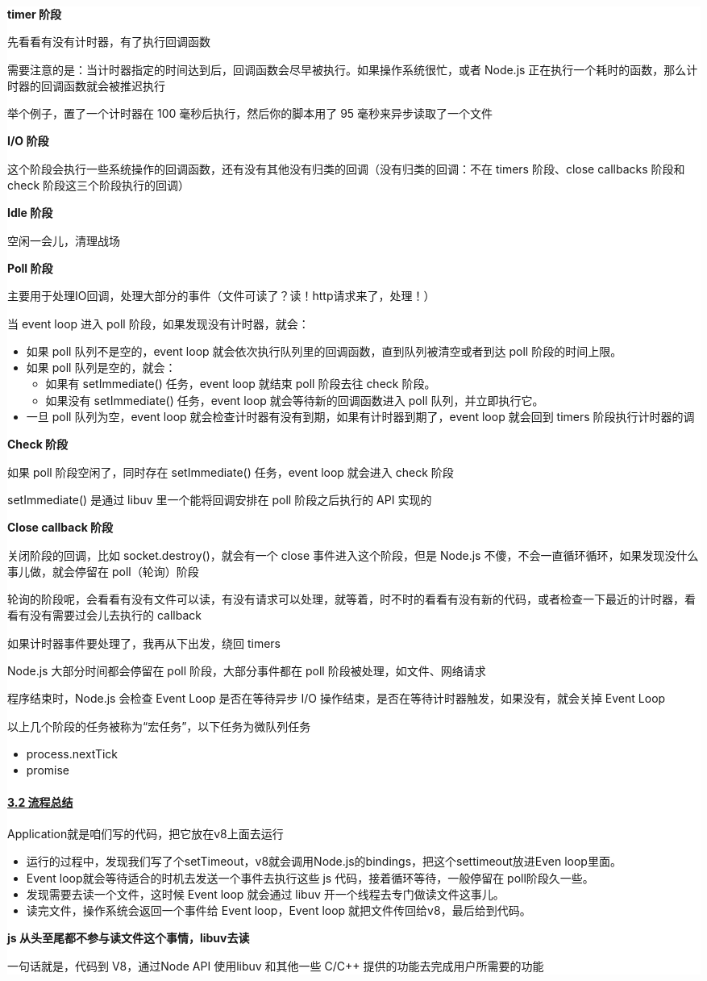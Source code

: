 
**timer 阶段**

先看看有没有计时器，有了执行回调函数

需要注意的是：当计时器指定的时间达到后，回调函数会尽早被执行。如果操作系统很忙，或者 Node.js 正在执行一个耗时的函数，那么计时器的回调函数就会被推迟执行

举个例子，置了一个计时器在 100 毫秒后执行，然后你的脚本用了 95 毫秒来异步读取了一个文件

**I/O 阶段**

这个阶段会执行一些系统操作的回调函数，还有没有其他没有归类的回调（没有归类的回调：不在 timers 阶段、close callbacks 阶段和 check 阶段这三个阶段执行的回调）

**Idle 阶段**

空闲一会儿，清理战场

**Poll 阶段**

主要用于处理IO回调，处理大部分的事件（文件可读了？读！http请求来了，处理！）

当 event loop 进入 poll 阶段，如果发现没有计时器，就会：
- 如果 poll 队列不是空的，event loop 就会依次执行队列里的回调函数，直到队列被清空或者到达 poll 阶段的时间上限。
- 如果 poll 队列是空的，就会：
    - 如果有 setImmediate() 任务，event loop 就结束 poll 阶段去往 check 阶段。
    - 如果没有 setImmediate() 任务，event loop 就会等待新的回调函数进入 poll 队列，并立即执行它。
- 一旦 poll 队列为空，event loop 就会检查计时器有没有到期，如果有计时器到期了，event loop 就会回到 timers 阶段执行计时器的调

**Check 阶段**

如果 poll 阶段空闲了，同时存在 setImmediate() 任务，event loop 就会进入 check 阶段

setImmediate() 是通过 libuv 里一个能将回调安排在 poll 阶段之后执行的 API 实现的

**Close callback 阶段**

关闭阶段的回调，比如 socket.destroy()，就会有一个 close 事件进入这个阶段，但是 Node.js 不傻，不会一直循环循环，如果发现没什么事儿做，就会停留在 poll（轮询）阶段

轮询的阶段呢，会看看有没有文件可以读，有没有请求可以处理，就等着，时不时的看看有没有新的代码，或者检查一下最近的计时器，看看有没有需要过会儿去执行的 callback

如果计时器事件要处理了，我再从下出发，绕回 timers

Node.js 大部分时间都会停留在 poll 阶段，大部分事件都在 poll 阶段被处理，如文件、网络请求

程序结束时，Node.js 会检查 Event Loop 是否在等待异步 I/O 操作结束，是否在等待计时器触发，如果没有，就会关掉 Event Loop

以上几个阶段的任务被称为“宏任务”，以下任务为微队列任务
* process.nextTick
* promise


#### [3.2 流程总结](#)
Application就是咱们写的代码，把它放在v8上面去运行

- 运行的过程中，发现我们写了个setTimeout，v8就会调用Node.js的bindings，把这个settimeout放进Even loop里面。
- Event loop就会等待适合的时机去发送一个事件去执行这些 js 代码，接着循环等待，一般停留在 poll阶段久一些。
- 发现需要去读一个文件，这时候 Event loop 就会通过 libuv 开一个线程去专门做读文件这事儿。
- 读完文件，操作系统会返回一个事件给 Event loop，Event loop 就把文件传回给v8，最后给到代码。

**js 从头至尾都不参与读文件这个事情，libuv去读**

一句话就是，代码到 V8，通过Node API 使用libuv 和其他一些 C/C++ 提供的功能去完成用户所需要的功能
